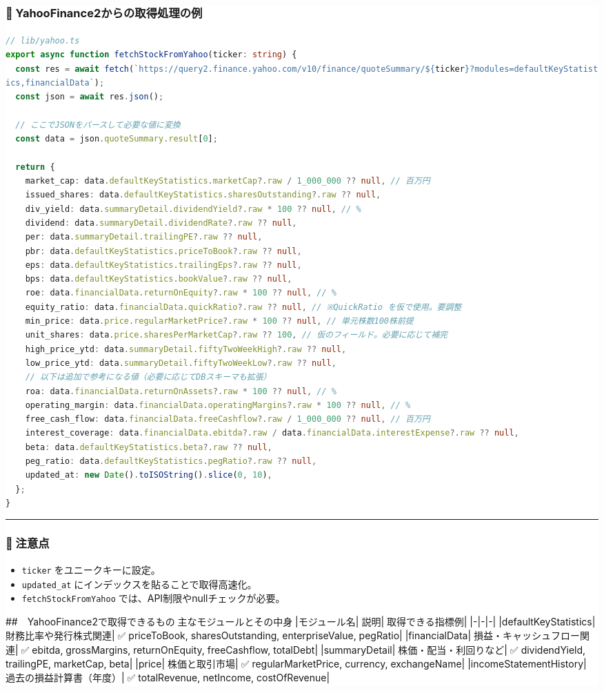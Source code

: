 
### 🧩 YahooFinance2からの取得処理の例

```ts
// lib/yahoo.ts
export async function fetchStockFromYahoo(ticker: string) {
  const res = await fetch(`https://query2.finance.yahoo.com/v10/finance/quoteSummary/${ticker}?modules=defaultKeyStatistics,financialData`);
  const json = await res.json();

  // ここでJSONをパースして必要な値に変換
  const data = json.quoteSummary.result[0];

  return {
    market_cap: data.defaultKeyStatistics.marketCap?.raw / 1_000_000 ?? null, // 百万円
    issued_shares: data.defaultKeyStatistics.sharesOutstanding?.raw ?? null,
    div_yield: data.summaryDetail.dividendYield?.raw * 100 ?? null, // %
    dividend: data.summaryDetail.dividendRate?.raw ?? null,
    per: data.summaryDetail.trailingPE?.raw ?? null,
    pbr: data.defaultKeyStatistics.priceToBook?.raw ?? null,
    eps: data.defaultKeyStatistics.trailingEps?.raw ?? null,
    bps: data.defaultKeyStatistics.bookValue?.raw ?? null,
    roe: data.financialData.returnOnEquity?.raw * 100 ?? null, // %
    equity_ratio: data.financialData.quickRatio?.raw ?? null, // ※QuickRatio を仮で使用。要調整
    min_price: data.price.regularMarketPrice?.raw * 100 ?? null, // 単元株数100株前提
    unit_shares: data.price.sharesPerMarketCap?.raw ?? 100, // 仮のフィールド。必要に応じて補完
    high_price_ytd: data.summaryDetail.fiftyTwoWeekHigh?.raw ?? null,
    low_price_ytd: data.summaryDetail.fiftyTwoWeekLow?.raw ?? null,
    // 以下は追加で参考になる値（必要に応じてDBスキーマも拡張）
    roa: data.financialData.returnOnAssets?.raw * 100 ?? null, // %
    operating_margin: data.financialData.operatingMargins?.raw * 100 ?? null, // %
    free_cash_flow: data.financialData.freeCashflow?.raw / 1_000_000 ?? null, // 百万円
    interest_coverage: data.financialData.ebitda?.raw / data.financialData.interestExpense?.raw ?? null,
    beta: data.defaultKeyStatistics.beta?.raw ?? null,
    peg_ratio: data.defaultKeyStatistics.pegRatio?.raw ?? null,
    updated_at: new Date().toISOString().slice(0, 10),
  };
}
```

---

### 🔐 注意点

* `ticker` をユニークキーに設定。
* `updated_at` にインデックスを貼ることで取得高速化。
* `fetchStockFromYahoo` では、API制限やnullチェックが必要。

##　YahooFinance2で取得できるもの
主なモジュールとその中身
|モジュール名|	説明|	取得できる指標例|
|-|-|-|
|defaultKeyStatistics|	財務比率や発行株式関連|	✅ priceToBook, sharesOutstanding, enterpriseValue, pegRatio|
|financialData|	損益・キャッシュフロー関連|	✅ ebitda, grossMargins, returnOnEquity, freeCashflow, totalDebt|
|summaryDetail|	株価・配当・利回りなど|	✅ dividendYield, trailingPE, marketCap, beta|
|price|	株価と取引市場|	✅ regularMarketPrice, currency, exchangeName|
|incomeStatementHistory|	過去の損益計算書（年度）|	✅ totalRevenue, netIncome, costOfRevenue|